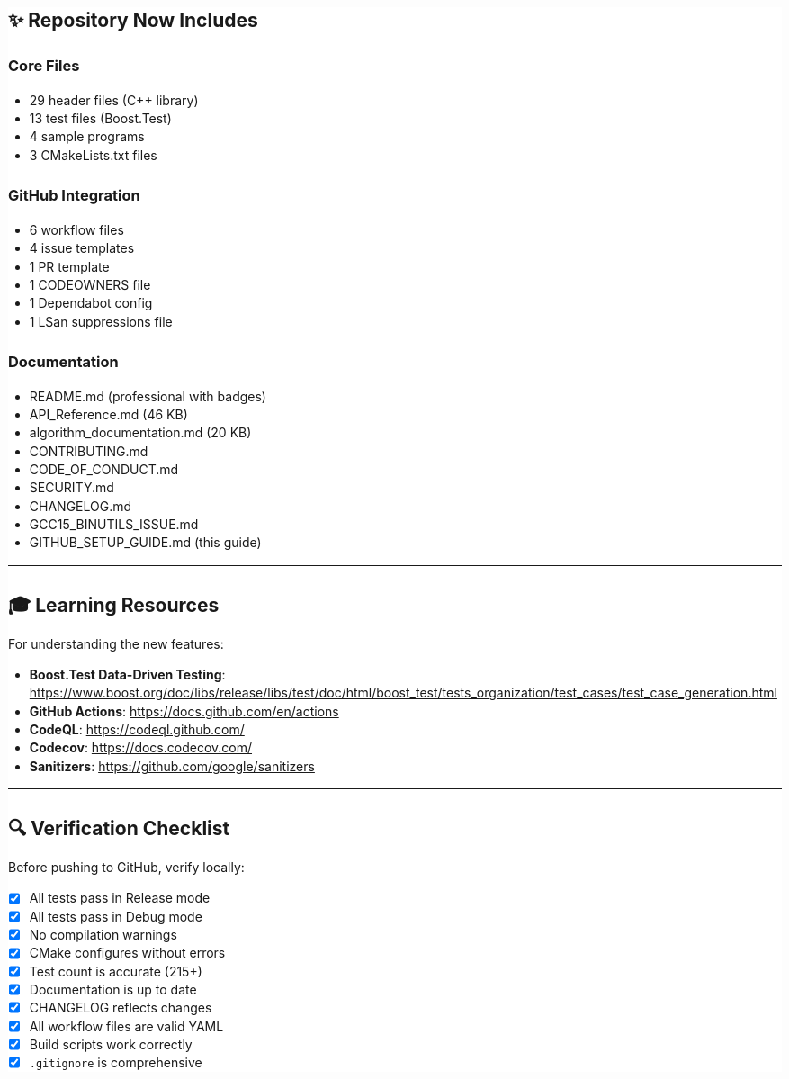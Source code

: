 ## ✨ Repository Now Includes

### Core Files
- 29 header files (C++ library)
- 13 test files (Boost.Test)
- 4 sample programs
- 3 CMakeLists.txt files

### GitHub Integration
- 6 workflow files
- 4 issue templates
- 1 PR template
- 1 CODEOWNERS file
- 1 Dependabot config
- 1 LSan suppressions file

### Documentation
- README.md (professional with badges)
- API_Reference.md (46 KB)
- algorithm_documentation.md (20 KB)
- CONTRIBUTING.md
- CODE_OF_CONDUCT.md
- SECURITY.md
- CHANGELOG.md
- GCC15_BINUTILS_ISSUE.md
- GITHUB_SETUP_GUIDE.md (this guide)

---

## 🎓 Learning Resources

For understanding the new features:

- **Boost.Test Data-Driven Testing**: https://www.boost.org/doc/libs/release/libs/test/doc/html/boost_test/tests_organization/test_cases/test_case_generation.html
- **GitHub Actions**: https://docs.github.com/en/actions
- **CodeQL**: https://codeql.github.com/
- **Codecov**: https://docs.codecov.com/
- **Sanitizers**: https://github.com/google/sanitizers

---

## 🔍 Verification Checklist

Before pushing to GitHub, verify locally:

- [x] All tests pass in Release mode
- [x] All tests pass in Debug mode
- [x] No compilation warnings
- [x] CMake configures without errors
- [x] Test count is accurate (215+)
- [x] Documentation is up to date
- [x] CHANGELOG reflects changes
- [x] All workflow files are valid YAML
- [x] Build scripts work correctly
- [x] `.gitignore` is comprehensive
